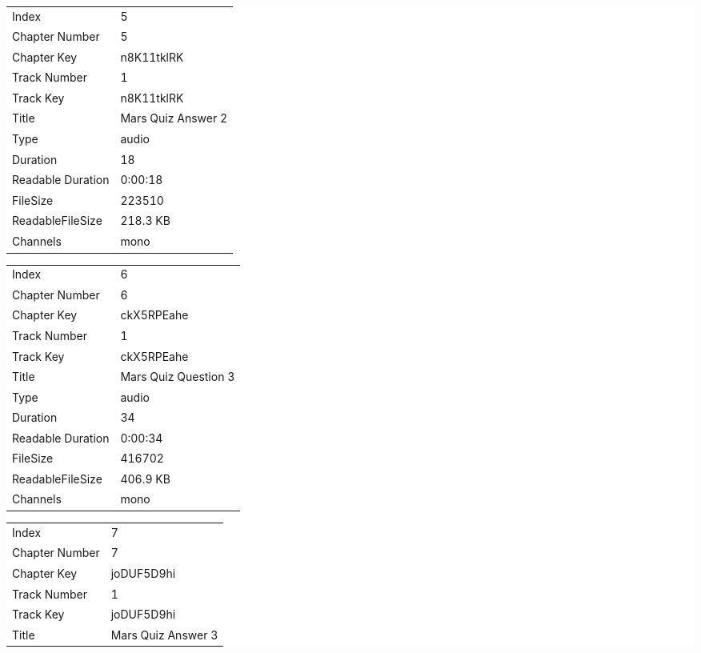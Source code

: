 |  |  |
| - | - |
| Index | 5 |
| Chapter Number | 5 |
| Chapter Key | n8K11tklRK |
| Track Number | 1 |
| Track Key | n8K11tklRK |
| Title | Mars Quiz Answer 2 |
| Type | audio |
| Duration | 18 |
| Readable Duration | 0:00:18 |
| FileSize | 223510 |
| ReadableFileSize | 218.3 KB |
| Channels | mono |

|  |  |
| - | - |
| Index | 6 |
| Chapter Number | 6 |
| Chapter Key | ckX5RPEahe |
| Track Number | 1 |
| Track Key | ckX5RPEahe |
| Title | Mars Quiz Question 3 |
| Type | audio |
| Duration | 34 |
| Readable Duration | 0:00:34 |
| FileSize | 416702 |
| ReadableFileSize | 406.9 KB |
| Channels | mono |

|  |  |
| - | - |
| Index | 7 |
| Chapter Number | 7 |
| Chapter Key | joDUF5D9hi |
| Track Number | 1 |
| Track Key | joDUF5D9hi |
| Title | Mars Quiz Answer 3 |